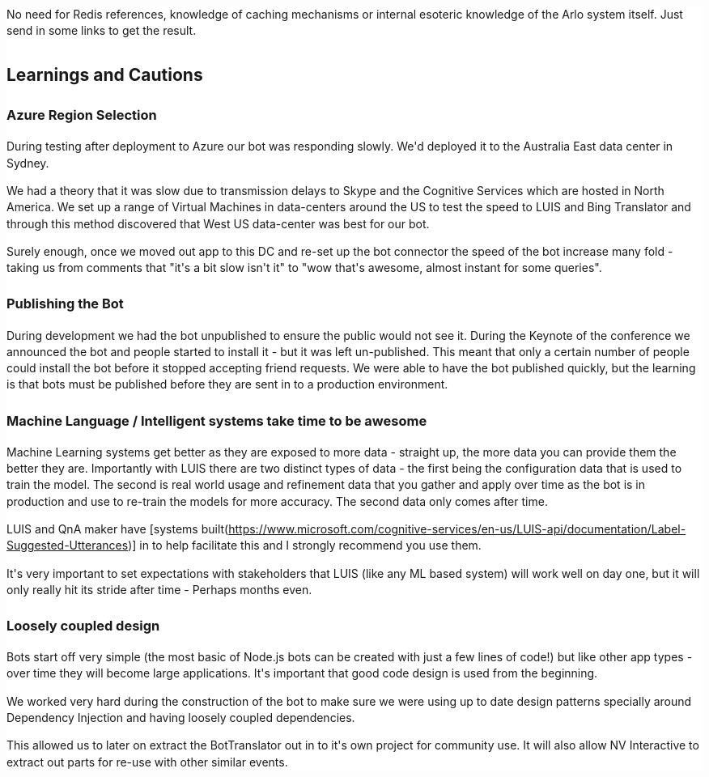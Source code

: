 No need for Redis references, knowledge of caching mechanisms or internal esoteric knowledge of the Arlo system itself. Just send in some links to get the result. 



## Learnings and Cautions ##

### Azure Region Selection ###

During testing after deployment to Azure our bot was responding slowly. We'd deployed it to the Australia East data center in Sydney. 

We had a theory that it was slow due to transmission delays to Skype and the Cognitive Services which are hosted in North America. We set up a range of Virtual Machines in data-centers around the US to test the speed to LUIS and Bing Translator and through this method discovered that West US data-center was best for our bot. 

Surely enough, once we moved out app to this DC and re-set up the bot connector the speed of the bot increase many fold - taking us from comments that "it's a bit slow isn't it" to "wow that's awesome, almost instant for some queries". 

### Publishing the Bot ###

During development we had the bot unpublished to ensure the public would not see it. During the Keynote of the conference we announced the bot and people started to install it - but it was left un-published. This meant that only a certain number of people could install the bot before it stopped accepting friend requests. We were able to have the bot published quickly, but the learning is that bots must be published before they are sent in to a production environment. 

### Machine Language / Intelligent systems take time to be awesome ###
 
Machine Learning systems get better as they are exposed to more data - straight up, the more data you can provide them the better they are. Importantly with LUIS there are two distinct types of data - the first being the configuration data that is used to train the model. The second is real world usage and refinement data that you gather and apply over time as the bot is in production and use to re-train the models for more accuracy. The second data only comes after time.

LUIS and QnA maker have [systems built(https://www.microsoft.com/cognitive-services/en-us/LUIS-api/documentation/Label-Suggested-Utterances)] in to help facilitate this and I strongly recommend you use them.  

It's very important to set expectations with stakeholders that LUIS (like any ML based system) will work well on day one, but it will only really hit its stride after time - Perhaps months even.  

### Loosely coupled design ###

Bots start off very simple (the most basic of Node.js bots can be created with just a few lines of code!) but like other app types - over time they will become large applications. It's important that good code design is used from the beginning. 

We worked very hard during the construction of the bot to make sure we were using up to date design patterns specially around Dependency Injection and having loosely coupled dependencies. 

This allowed us to later on extract the BotTranslator out in to it's own project for community use. It will also allow NV Interactive to extract out parts for re-use with other similar events. 
